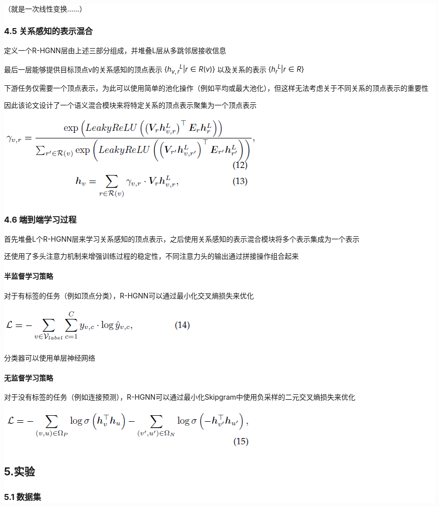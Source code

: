 （就是一次线性变换……）

### 4.5 关系感知的表示混合
定义一个R-HGNN层由上述三部分组成，并堆叠L层从多跳邻居接收信息

最后一层能够提供目标顶点v的关系感知的顶点表示 $\lbrace h_{v,r}^L \vert r \in R(v)\rbrace$ 以及关系的表示 $\lbrace h_r^L \vert r \in R\rbrace$

下游任务仅需要一个顶点表示，为此可以使用简单的池化操作（例如平均或最大池化），但这样无法考虑关于不同关系的顶点表示的重要性

因此该论文设计了一个语义混合模块来将特定关系的顶点表示聚集为一个顶点表示

![公式(12)~(13)](/assets/images/rhgnn/公式12~13.png)

### 4.6 端到端学习过程
首先堆叠L个R-HGNN层来学习关系感知的顶点表示，之后使用关系感知的表示混合模块将多个表示集成为一个表示

还使用了多头注意力机制来增强训练过程的稳定性，不同注意力头的输出通过拼接操作组合起来

#### 半监督学习策略
对于有标签的任务（例如顶点分类），R-HGNN可以通过最小化交叉熵损失来优化

![公式(14)](/assets/images/rhgnn/公式14.png)

分类器可以使用单层神经网络

#### 无监督学习策略
对于没有标签的任务（例如连接预测），R-HGNN可以通过最小化Skipgram中使用负采样的二元交叉熵损失来优化

![公式(15)](/assets/images/rhgnn/公式15.png)

## 5.实验
### 5.1 数据集